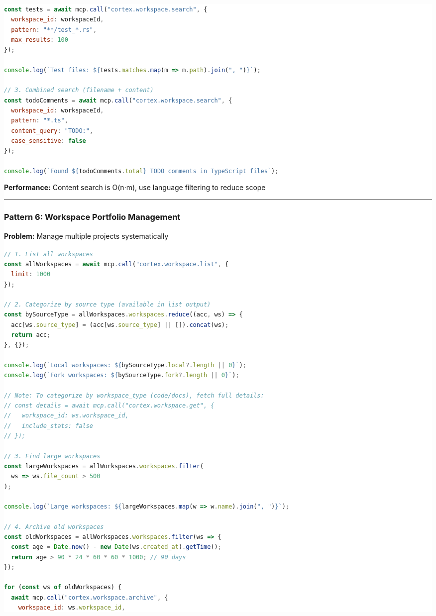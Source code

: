 ```javascript
const tests = await mcp.call("cortex.workspace.search", {
  workspace_id: workspaceId,
  pattern: "**/test_*.rs",
  max_results: 100
});

console.log(`Test files: ${tests.matches.map(m => m.path).join(", ")}`);

// 3. Combined search (filename + content)
const todoComments = await mcp.call("cortex.workspace.search", {
  workspace_id: workspaceId,
  pattern: "*.ts",
  content_query: "TODO:",
  case_sensitive: false
});

console.log(`Found ${todoComments.total} TODO comments in TypeScript files`);
```

**Performance:** Content search is O(n·m), use language filtering to reduce scope

---

### Pattern 6: Workspace Portfolio Management

**Problem:** Manage multiple projects systematically

```javascript
// 1. List all workspaces
const allWorkspaces = await mcp.call("cortex.workspace.list", {
  limit: 1000
});

// 2. Categorize by source type (available in list output)
const bySourceType = allWorkspaces.workspaces.reduce((acc, ws) => {
  acc[ws.source_type] = (acc[ws.source_type] || []).concat(ws);
  return acc;
}, {});

console.log(`Local workspaces: ${bySourceType.local?.length || 0}`);
console.log(`Fork workspaces: ${bySourceType.fork?.length || 0}`);

// Note: To categorize by workspace_type (code/docs), fetch full details:
// const details = await mcp.call("cortex.workspace.get", {
//   workspace_id: ws.workspace_id,
//   include_stats: false
// });

// 3. Find large workspaces
const largeWorkspaces = allWorkspaces.workspaces.filter(
  ws => ws.file_count > 500
);

console.log(`Large workspaces: ${largeWorkspaces.map(w => w.name).join(", ")}`);

// 4. Archive old workspaces
const oldWorkspaces = allWorkspaces.workspaces.filter(ws => {
  const age = Date.now() - new Date(ws.created_at).getTime();
  return age > 90 * 24 * 60 * 60 * 1000; // 90 days
});

for (const ws of oldWorkspaces) {
  await mcp.call("cortex.workspace.archive", {
    workspace_id: ws.workspace_id,
```